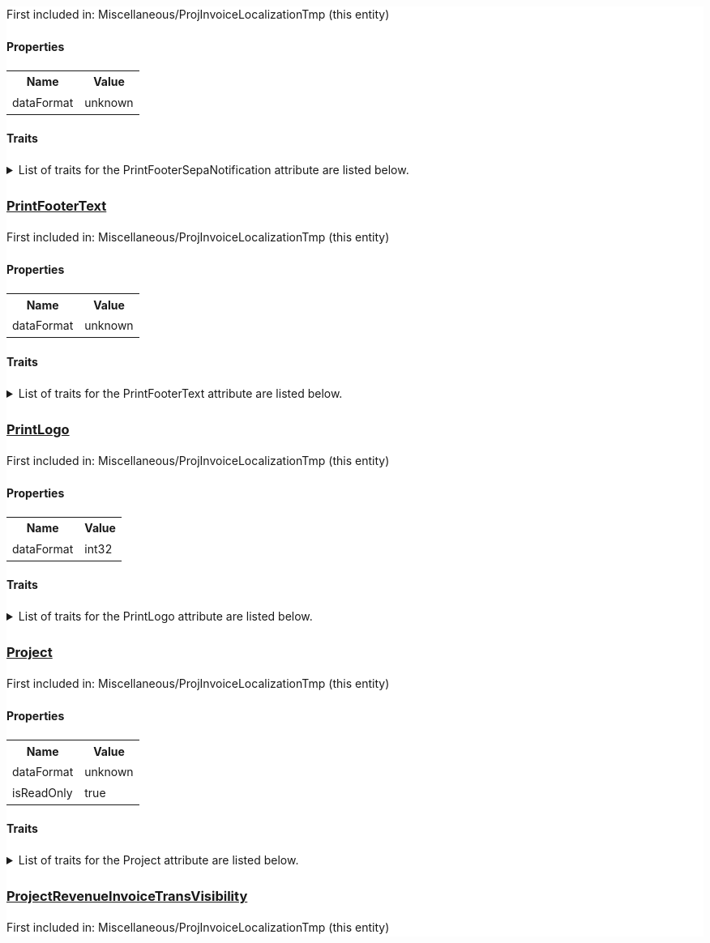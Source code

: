 First included in: Miscellaneous/ProjInvoiceLocalizationTmp (this entity)  

#### Properties

<table><tr><th>Name</th><th>Value</th></tr><tr><td>dataFormat</td><td>unknown</td></tr></table>

#### Traits

<details><summary>List of traits for the PrintFooterSepaNotification attribute are listed below.</summary></details>

### <a href=#PrintFooterText name="PrintFooterText">PrintFooterText</a>

First included in: Miscellaneous/ProjInvoiceLocalizationTmp (this entity)  

#### Properties

<table><tr><th>Name</th><th>Value</th></tr><tr><td>dataFormat</td><td>unknown</td></tr></table>

#### Traits

<details><summary>List of traits for the PrintFooterText attribute are listed below.</summary></details>

### <a href=#PrintLogo name="PrintLogo">PrintLogo</a>

First included in: Miscellaneous/ProjInvoiceLocalizationTmp (this entity)  

#### Properties

<table><tr><th>Name</th><th>Value</th></tr><tr><td>dataFormat</td><td>int32</td></tr></table>

#### Traits

<details><summary>List of traits for the PrintLogo attribute are listed below.</summary></details>

### <a href=#Project name="Project">Project</a>

First included in: Miscellaneous/ProjInvoiceLocalizationTmp (this entity)  

#### Properties

<table><tr><th>Name</th><th>Value</th></tr><tr><td>dataFormat</td><td>unknown</td></tr><tr><td>isReadOnly</td><td>true</td></tr></table>

#### Traits

<details><summary>List of traits for the Project attribute are listed below.</summary></details>

### <a href=#ProjectRevenueInvoiceTransVisibility name="ProjectRevenueInvoiceTransVisibility">ProjectRevenueInvoiceTransVisibility</a>

First included in: Miscellaneous/ProjInvoiceLocalizationTmp (this entity)  
